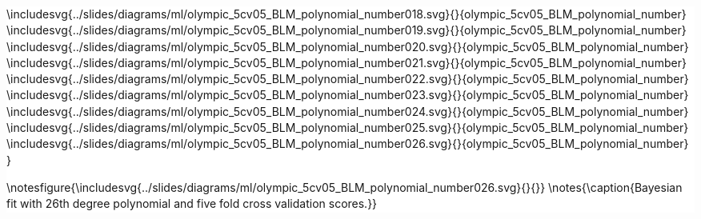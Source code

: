 \includesvg{../slides/diagrams/ml/olympic_5cv05_BLM_polynomial_number018.svg}{}{olympic_5cv05_BLM_polynomial_number}
\includesvg{../slides/diagrams/ml/olympic_5cv05_BLM_polynomial_number019.svg}{}{olympic_5cv05_BLM_polynomial_number}
\includesvg{../slides/diagrams/ml/olympic_5cv05_BLM_polynomial_number020.svg}{}{olympic_5cv05_BLM_polynomial_number}
\includesvg{../slides/diagrams/ml/olympic_5cv05_BLM_polynomial_number021.svg}{}{olympic_5cv05_BLM_polynomial_number}
\includesvg{../slides/diagrams/ml/olympic_5cv05_BLM_polynomial_number022.svg}{}{olympic_5cv05_BLM_polynomial_number}
\includesvg{../slides/diagrams/ml/olympic_5cv05_BLM_polynomial_number023.svg}{}{olympic_5cv05_BLM_polynomial_number}
\includesvg{../slides/diagrams/ml/olympic_5cv05_BLM_polynomial_number024.svg}{}{olympic_5cv05_BLM_polynomial_number}
\includesvg{../slides/diagrams/ml/olympic_5cv05_BLM_polynomial_number025.svg}{}{olympic_5cv05_BLM_polynomial_number}
\includesvg{../slides/diagrams/ml/olympic_5cv05_BLM_polynomial_number026.svg}{}{olympic_5cv05_BLM_polynomial_number}
}

\notesfigure{\includesvg{../slides/diagrams/ml/olympic_5cv05_BLM_polynomial_number026.svg}{}{}}
\notes{\caption{Bayesian fit with 26th degree polynomial and five fold cross validation scores.}}
